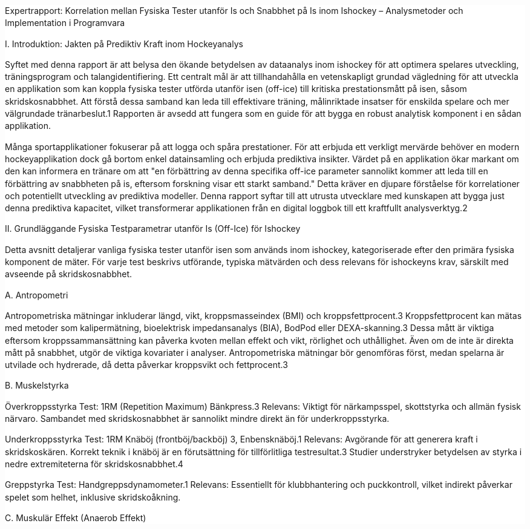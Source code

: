 Expertrapport: Korrelation mellan Fysiska Tester utanför Is och Snabbhet på Is inom Ishockey – Analysmetoder och Implementation i Programvara

I. Introduktion: Jakten på Prediktiv Kraft inom Hockeyanalys

Syftet med denna rapport är att belysa den ökande betydelsen av dataanalys inom ishockey för att optimera spelares utveckling, träningsprogram och talangidentifiering. Ett centralt mål är att tillhandahålla en vetenskapligt grundad vägledning för att utveckla en applikation som kan koppla fysiska tester utförda utanför isen (off-ice) till kritiska prestationsmått på isen, såsom skridskosnabbhet. Att förstå dessa samband kan leda till effektivare träning, målinriktade insatser för enskilda spelare och mer välgrundade tränarbeslut.1 Rapporten är avsedd att fungera som en guide för att bygga en robust analytisk komponent i en sådan applikation.

Många sportapplikationer fokuserar på att logga och spåra prestationer. För att erbjuda ett verkligt mervärde behöver en modern hockeyapplikation dock gå bortom enkel datainsamling och erbjuda prediktiva insikter. Värdet på en applikation ökar markant om den kan informera en tränare om att "en förbättring av denna specifika off-ice parameter sannolikt kommer att leda till en förbättring av snabbheten på is, eftersom forskning visar ett starkt samband." Detta kräver en djupare förståelse för korrelationer och potentiellt utveckling av prediktiva modeller. Denna rapport syftar till att utrusta utvecklare med kunskapen att bygga just denna prediktiva kapacitet, vilket transformerar applikationen från en digital loggbok till ett kraftfullt analysverktyg.2

II. Grundläggande Fysiska Testparametrar utanför Is (Off-Ice) för Ishockey

Detta avsnitt detaljerar vanliga fysiska tester utanför isen som används inom ishockey, kategoriserade efter den primära fysiska komponent de mäter. För varje test beskrivs utförande, typiska mätvärden och dess relevans för ishockeyns krav, särskilt med avseende på skridskosnabbhet.

A. Antropometri

Antropometriska mätningar inkluderar längd, vikt, kroppsmasseindex (BMI) och kroppsfettprocent.3 Kroppsfettprocent kan mätas med metoder som kalipermätning, bioelektrisk impedansanalys (BIA), BodPod eller DEXA-skanning.3 Dessa mått är viktiga eftersom kroppssammansättning kan påverka kvoten mellan effekt och vikt, rörlighet och uthållighet. Även om de inte är direkta mått på snabbhet, utgör de viktiga kovariater i analyser. Antropometriska mätningar bör genomföras först, medan spelarna är utvilade och hydrerade, då detta påverkar kroppsvikt och fettprocent.3

B. Muskelstyrka

Överkroppsstyrka
Test: 1RM (Repetition Maximum) Bänkpress.3
Relevans: Viktigt för närkampsspel, skottstyrka och allmän fysisk närvaro. Sambandet med skridskosnabbhet är sannolikt mindre direkt än för underkroppsstyrka.

Underkroppsstyrka
Test: 1RM Knäböj (frontböj/backböj) 3, Enbensknäböj.1
Relevans: Avgörande för att generera kraft i skridskoskären. Korrekt teknik i knäböj är en förutsättning för tillförlitliga testresultat.3 Studier understryker betydelsen av styrka i nedre extremiteterna för skridskosnabbhet.4

Greppstyrka
Test: Handgreppsdynamometer.1
Relevans: Essentiellt för klubbhantering och puckkontroll, vilket indirekt påverkar spelet som helhet, inklusive skridskoåkning.

C. Muskulär Effekt (Anaerob Effekt)
